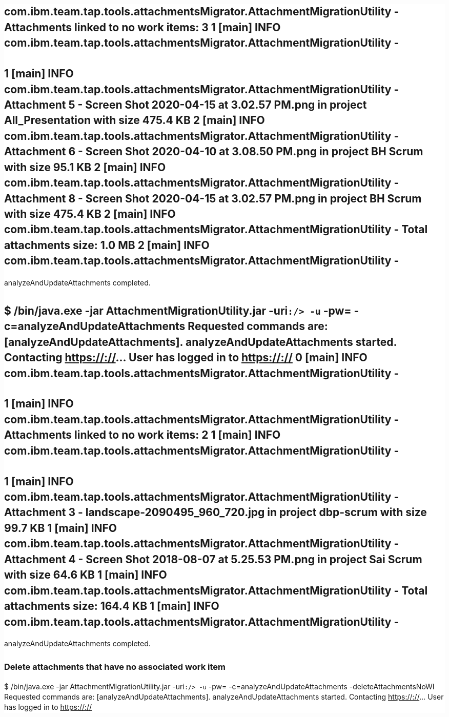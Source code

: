 com.ibm.team.tap.tools.attachmentsMigrator.AttachmentMigrationUtility -
Attachments linked to no work items: 3 1 \[main\] INFO
com.ibm.team.tap.tools.attachmentsMigrator.AttachmentMigrationUtility -
-----------------------------------------------------------------------
1 \[main\] INFO
com.ibm.team.tap.tools.attachmentsMigrator.AttachmentMigrationUtility -
Attachment 5 - Screen Shot 2020-04-15 at 3.02.57 PM.png in project
All_Presentation with size 475.4 KB 2 \[main\] INFO
com.ibm.team.tap.tools.attachmentsMigrator.AttachmentMigrationUtility -
Attachment 6 - Screen Shot 2020-04-10 at 3.08.50 PM.png in project BH
Scrum with size 95.1 KB 2 \[main\] INFO
com.ibm.team.tap.tools.attachmentsMigrator.AttachmentMigrationUtility -
Attachment 8 - Screen Shot 2020-04-15 at 3.02.57 PM.png in project BH
Scrum with size 475.4 KB 2 \[main\] INFO
com.ibm.team.tap.tools.attachmentsMigrator.AttachmentMigrationUtility -
Total attachments size: 1.0 MB 2 \[main\] INFO
com.ibm.team.tap.tools.attachmentsMigrator.AttachmentMigrationUtility -
-----------------------------------------------------------------------
analyzeAndUpdateAttachments completed.

\$ /bin/java.exe -jar AttachmentMigrationUtility.jar -uri`:/> -u` -pw=
-c=analyzeAndUpdateAttachments Requested commands are:
\[analyzeAndUpdateAttachments\]. analyzeAndUpdateAttachments started.
Contacting <https://://>... User has logged in to <https://://> 0
\[main\] INFO
com.ibm.team.tap.tools.attachmentsMigrator.AttachmentMigrationUtility -
-----------------------------------------------------------------------
1 \[main\] INFO
com.ibm.team.tap.tools.attachmentsMigrator.AttachmentMigrationUtility -
Attachments linked to no work items: 2 1 \[main\] INFO
com.ibm.team.tap.tools.attachmentsMigrator.AttachmentMigrationUtility -
-----------------------------------------------------------------------
1 \[main\] INFO
com.ibm.team.tap.tools.attachmentsMigrator.AttachmentMigrationUtility -
Attachment 3 - landscape-2090495_960_720.jpg in project dbp-scrum with
size 99.7 KB 1 \[main\] INFO
com.ibm.team.tap.tools.attachmentsMigrator.AttachmentMigrationUtility -
Attachment 4 - Screen Shot 2018-08-07 at 5.25.53 PM.png in project Sai
Scrum with size 64.6 KB 1 \[main\] INFO
com.ibm.team.tap.tools.attachmentsMigrator.AttachmentMigrationUtility -
Total attachments size: 164.4 KB 1 \[main\] INFO
com.ibm.team.tap.tools.attachmentsMigrator.AttachmentMigrationUtility -
-----------------------------------------------------------------------
analyzeAndUpdateAttachments completed.

### Delete attachments that have no associated work item

\$ /bin/java.exe -jar AttachmentMigrationUtility.jar -uri`:/> -u` -pw=
-c=analyzeAndUpdateAttachments -deleteAttachmentsNoWI Requested commands
are: \[analyzeAndUpdateAttachments\]. analyzeAndUpdateAttachments
started. Contacting <https://://>... User has logged in to <https://://>
